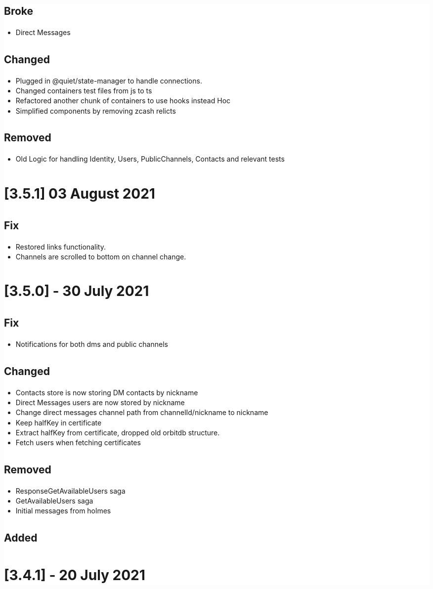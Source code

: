## Broke

* Direct Messages

## Changed 

* Plugged in @quiet/state-manager to handle connections.
* Changed containers test files from js to ts
* Refactored another chunk of containers to use hooks instead Hoc
* Simplified components by removing zcash relicts

## Removed

* Old Logic for handling Identity, Users, PublicChannels, Contacts and relevant tests

# [3.5.1] 03 August 2021

## Fix

* Restored links functionality.
* Channels are scrolled to bottom on channel change.

# [3.5.0] - 30 July 2021

## Fix

* Notifications for both dms and public channels

## Changed

* Contacts store is now storing DM contacts by nickname
* Direct Messages users are now stored by nickname
* Change direct messages channel path from channelId/nickname to nickname
* Keep halfKey in certificate
* Extract halfKey from certificate, dropped old orbitdb structure.
* Fetch users when fetching certificates

## Removed

* ResponseGetAvailableUsers saga
* GetAvailableUsers saga
* Initial messages from holmes

## Added

# [3.4.1] - 20 July 2021
